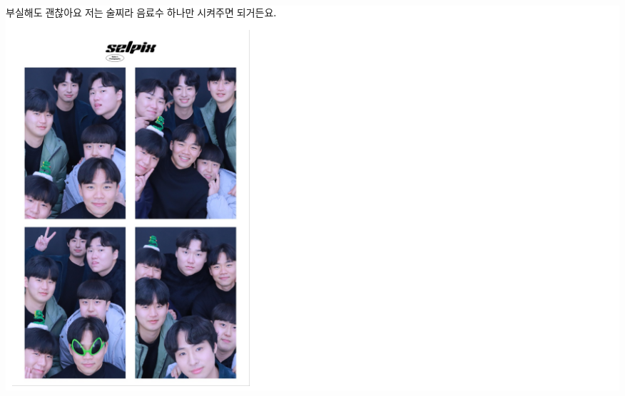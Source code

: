 부실해도 괜찮아요 저는 술찌라 음료수 하나만 시켜주면 되거든요.

<img src="/assets/images/KakaoTalk_20240101_233948620.jpg" width="350" height="500">
